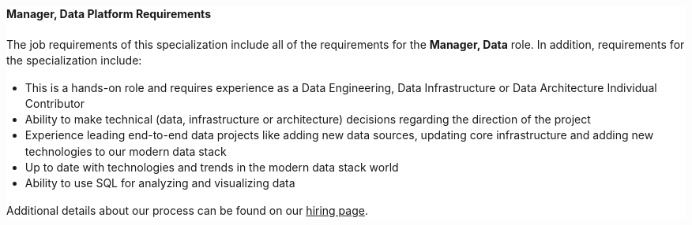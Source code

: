 #### Manager, Data Platform Requirements

The job requirements of this specialization include all of the requirements for the **Manager, Data** role. In addition, requirements for the specialization include:

- This is a hands-on role and requires experience as a Data Engineering, Data Infrastructure or Data Architecture Individual Contributor
- Ability to make technical (data, infrastructure or architecture) decisions regarding the direction of the project
- Experience leading end-to-end data projects like adding new data sources, updating core infrastructure and adding new technologies to our modern data stack
- Up to date with technologies and trends in the modern data stack world
- Ability to use SQL for analyzing and visualizing data

Additional details about our process can be found on our [hiring page](/handbook/hiring/).
